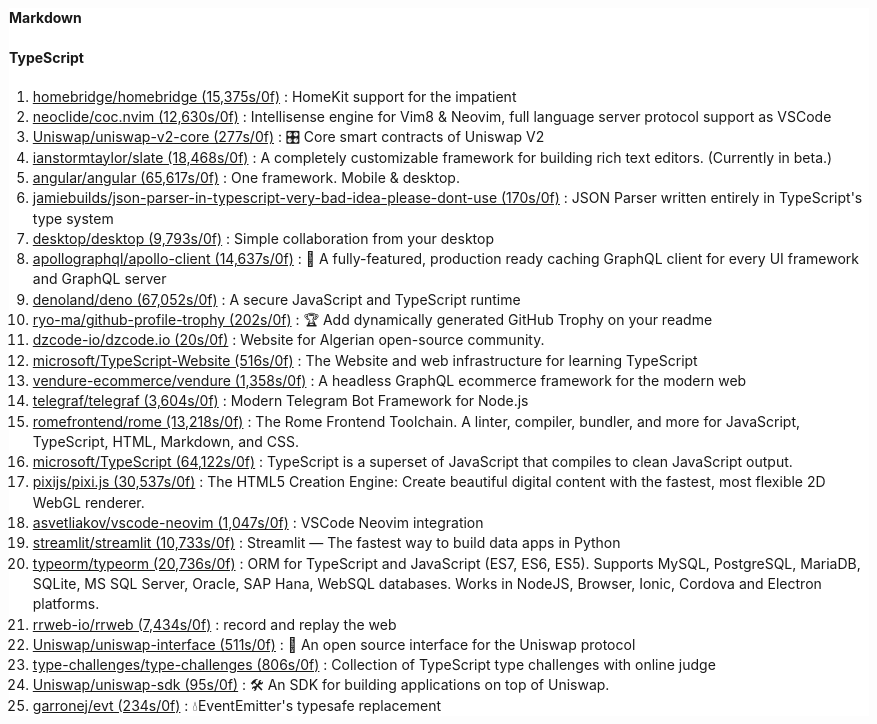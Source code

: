 #### Markdown

#### TypeScript
1. [homebridge/homebridge (15,375s/0f)](https://github.com/homebridge/homebridge) : HomeKit support for the impatient
2. [neoclide/coc.nvim (12,630s/0f)](https://github.com/neoclide/coc.nvim) : Intellisense engine for Vim8 & Neovim, full language server protocol support as VSCode
3. [Uniswap/uniswap-v2-core (277s/0f)](https://github.com/Uniswap/uniswap-v2-core) : 🎛 Core smart contracts of Uniswap V2
4. [ianstormtaylor/slate (18,468s/0f)](https://github.com/ianstormtaylor/slate) : A completely customizable framework for building rich text editors. (Currently in beta.)
5. [angular/angular (65,617s/0f)](https://github.com/angular/angular) : One framework. Mobile & desktop.
6. [jamiebuilds/json-parser-in-typescript-very-bad-idea-please-dont-use (170s/0f)](https://github.com/jamiebuilds/json-parser-in-typescript-very-bad-idea-please-dont-use) : JSON Parser written entirely in TypeScript's type system
7. [desktop/desktop (9,793s/0f)](https://github.com/desktop/desktop) : Simple collaboration from your desktop
8. [apollographql/apollo-client (14,637s/0f)](https://github.com/apollographql/apollo-client) : 🚀 A fully-featured, production ready caching GraphQL client for every UI framework and GraphQL server
9. [denoland/deno (67,052s/0f)](https://github.com/denoland/deno) : A secure JavaScript and TypeScript runtime
10. [ryo-ma/github-profile-trophy (202s/0f)](https://github.com/ryo-ma/github-profile-trophy) : 🏆 Add dynamically generated GitHub Trophy on your readme
11. [dzcode-io/dzcode.io (20s/0f)](https://github.com/dzcode-io/dzcode.io) : Website for Algerian open-source community.
12. [microsoft/TypeScript-Website (516s/0f)](https://github.com/microsoft/TypeScript-Website) : The Website and web infrastructure for learning TypeScript
13. [vendure-ecommerce/vendure (1,358s/0f)](https://github.com/vendure-ecommerce/vendure) : A headless GraphQL ecommerce framework for the modern web
14. [telegraf/telegraf (3,604s/0f)](https://github.com/telegraf/telegraf) : Modern Telegram Bot Framework for Node.js
15. [romefrontend/rome (13,218s/0f)](https://github.com/romefrontend/rome) : The Rome Frontend Toolchain. A linter, compiler, bundler, and more for JavaScript, TypeScript, HTML, Markdown, and CSS.
16. [microsoft/TypeScript (64,122s/0f)](https://github.com/microsoft/TypeScript) : TypeScript is a superset of JavaScript that compiles to clean JavaScript output.
17. [pixijs/pixi.js (30,537s/0f)](https://github.com/pixijs/pixi.js) : The HTML5 Creation Engine: Create beautiful digital content with the fastest, most flexible 2D WebGL renderer.
18. [asvetliakov/vscode-neovim (1,047s/0f)](https://github.com/asvetliakov/vscode-neovim) : VSCode Neovim integration
19. [streamlit/streamlit (10,733s/0f)](https://github.com/streamlit/streamlit) : Streamlit — The fastest way to build data apps in Python
20. [typeorm/typeorm (20,736s/0f)](https://github.com/typeorm/typeorm) : ORM for TypeScript and JavaScript (ES7, ES6, ES5). Supports MySQL, PostgreSQL, MariaDB, SQLite, MS SQL Server, Oracle, SAP Hana, WebSQL databases. Works in NodeJS, Browser, Ionic, Cordova and Electron platforms.
21. [rrweb-io/rrweb (7,434s/0f)](https://github.com/rrweb-io/rrweb) : record and replay the web
22. [Uniswap/uniswap-interface (511s/0f)](https://github.com/Uniswap/uniswap-interface) : 🦄 An open source interface for the Uniswap protocol
23. [type-challenges/type-challenges (806s/0f)](https://github.com/type-challenges/type-challenges) : Collection of TypeScript type challenges with online judge
24. [Uniswap/uniswap-sdk (95s/0f)](https://github.com/Uniswap/uniswap-sdk) : 🛠 An SDK for building applications on top of Uniswap.
25. [garronej/evt (234s/0f)](https://github.com/garronej/evt) : 💧EventEmitter's typesafe replacement
